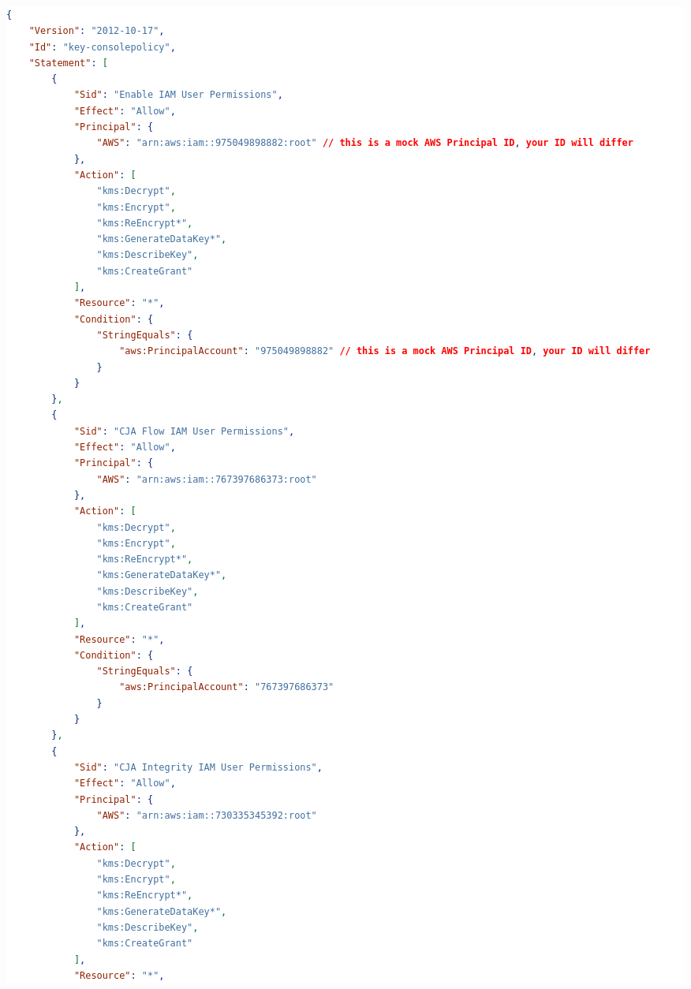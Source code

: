 ```json
{
    "Version": "2012-10-17",
    "Id": "key-consolepolicy",
    "Statement": [
        {
            "Sid": "Enable IAM User Permissions",
            "Effect": "Allow",
            "Principal": {
                "AWS": "arn:aws:iam::975049898882:root" // this is a mock AWS Principal ID, your ID will differ
            },
            "Action": [
                "kms:Decrypt",
                "kms:Encrypt",
                "kms:ReEncrypt*",
                "kms:GenerateDataKey*",
                "kms:DescribeKey",
                "kms:CreateGrant"
            ],
            "Resource": "*",
            "Condition": {
                "StringEquals": {
                    "aws:PrincipalAccount": "975049898882" // this is a mock AWS Principal ID, your ID will differ
                }
            }
        },
        {
            "Sid": "CJA Flow IAM User Permissions",
            "Effect": "Allow",
            "Principal": {
                "AWS": "arn:aws:iam::767397686373:root"
            },
            "Action": [
                "kms:Decrypt",
                "kms:Encrypt",
                "kms:ReEncrypt*",
                "kms:GenerateDataKey*",
                "kms:DescribeKey",
                "kms:CreateGrant"
            ],
            "Resource": "*",
            "Condition": {
                "StringEquals": {
                    "aws:PrincipalAccount": "767397686373"
                }
            }
        },
        {
            "Sid": "CJA Integrity IAM User Permissions",
            "Effect": "Allow",
            "Principal": {
                "AWS": "arn:aws:iam::730335345392:root"
            },
            "Action": [
                "kms:Decrypt",
                "kms:Encrypt",
                "kms:ReEncrypt*",
                "kms:GenerateDataKey*",
                "kms:DescribeKey",
                "kms:CreateGrant"
            ],
            "Resource": "*",
```